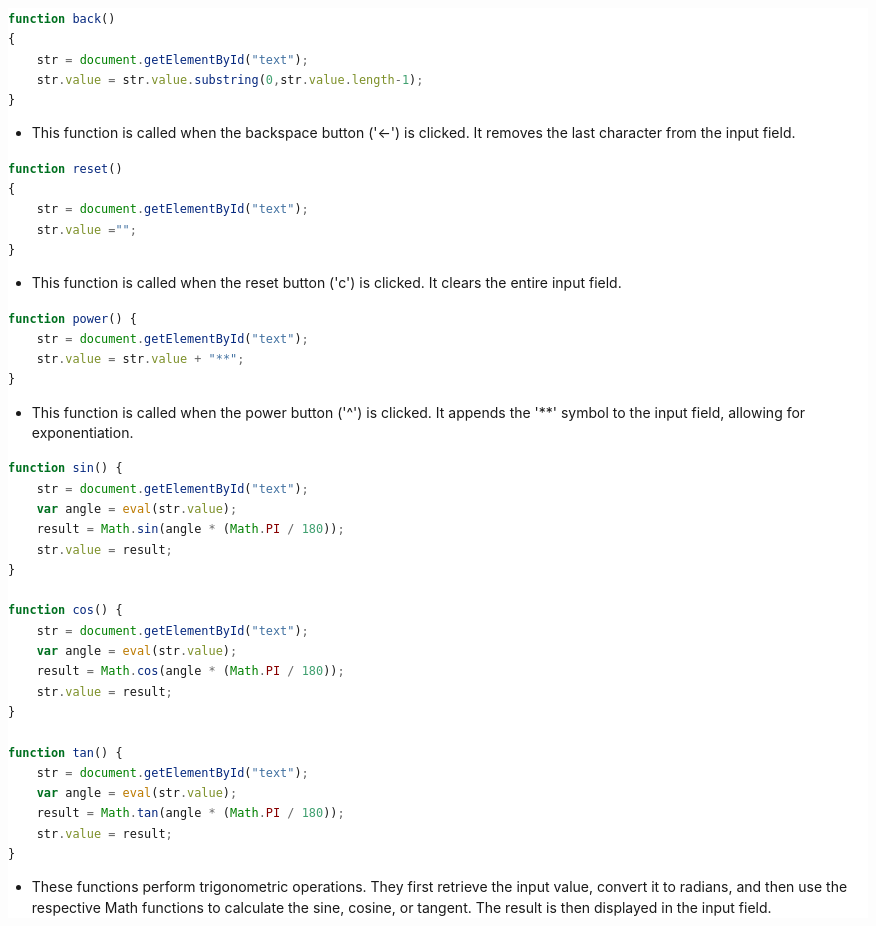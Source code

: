 ```javascript
function back()		
{
	str = document.getElementById("text");
	str.value = str.value.substring(0,str.value.length-1);
}
```
- This function is called when the backspace button ('←') is clicked. It removes the last character from the input field.

```javascript
function reset()	
{
	str = document.getElementById("text");
	str.value ="";
}
```
- This function is called when the reset button ('c') is clicked. It clears the entire input field.

```javascript
function power() {
    str = document.getElementById("text");
    str.value = str.value + "**";
}
```
- This function is called when the power button ('^') is clicked. It appends the '**' symbol to the input field, allowing for exponentiation.

```javascript
function sin() {
    str = document.getElementById("text");
    var angle = eval(str.value);
    result = Math.sin(angle * (Math.PI / 180));
    str.value = result;
}

function cos() {
    str = document.getElementById("text");
    var angle = eval(str.value);
    result = Math.cos(angle * (Math.PI / 180));
    str.value = result;
}

function tan() {
    str = document.getElementById("text");
    var angle = eval(str.value);
    result = Math.tan(angle * (Math.PI / 180));
    str.value = result;
}
```
- These functions perform trigonometric operations. They first retrieve the input value, convert it to radians, and then use the respective Math functions to calculate the sine, cosine, or tangent. The result is then displayed in the input field.
